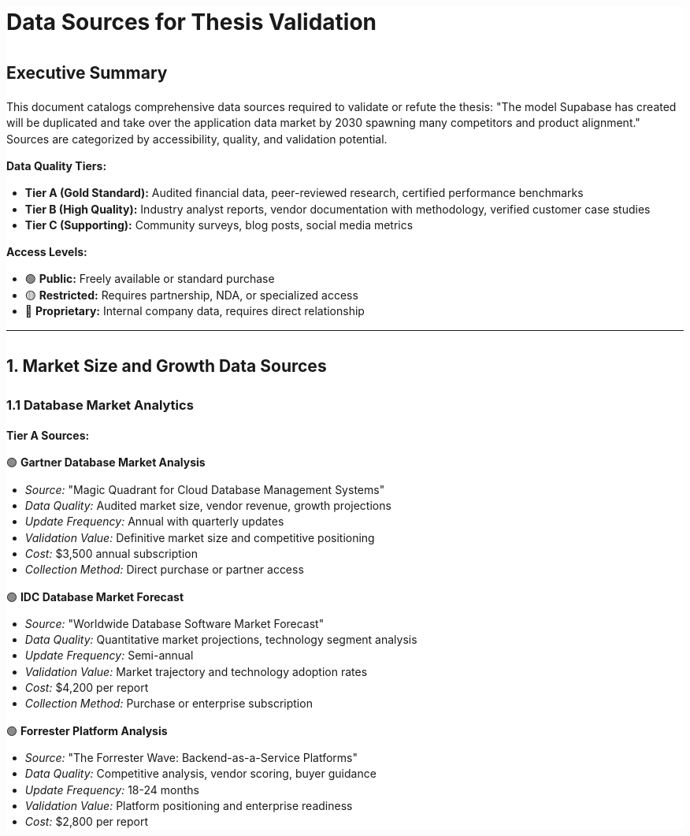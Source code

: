 # Data Sources for Thesis Validation

## Executive Summary

This document catalogs comprehensive data sources required to validate or refute the thesis: "The model Supabase has created will be duplicated and take over the application data market by 2030 spawning many competitors and product alignment." Sources are categorized by accessibility, quality, and validation potential.

**Data Quality Tiers:**
- **Tier A (Gold Standard):** Audited financial data, peer-reviewed research, certified performance benchmarks
- **Tier B (High Quality):** Industry analyst reports, vendor documentation with methodology, verified customer case studies  
- **Tier C (Supporting):** Community surveys, blog posts, social media metrics

**Access Levels:**
- 🟢 **Public:** Freely available or standard purchase
- 🟡 **Restricted:** Requires partnership, NDA, or specialized access
- 🔴 **Proprietary:** Internal company data, requires direct relationship

---

## 1. Market Size and Growth Data Sources

### 1.1 Database Market Analytics

**Tier A Sources:**

🟢 **Gartner Database Market Analysis**
- *Source:* "Magic Quadrant for Cloud Database Management Systems"
- *Data Quality:* Audited market size, vendor revenue, growth projections
- *Update Frequency:* Annual with quarterly updates
- *Validation Value:* Definitive market size and competitive positioning
- *Cost:* $3,500 annual subscription
- *Collection Method:* Direct purchase or partner access

🟢 **IDC Database Market Forecast**
- *Source:* "Worldwide Database Software Market Forecast"
- *Data Quality:* Quantitative market projections, technology segment analysis
- *Update Frequency:* Semi-annual
- *Validation Value:* Market trajectory and technology adoption rates
- *Cost:* $4,200 per report
- *Collection Method:* Purchase or enterprise subscription

🟢 **Forrester Platform Analysis**
- *Source:* "The Forrester Wave: Backend-as-a-Service Platforms"
- *Data Quality:* Competitive analysis, vendor scoring, buyer guidance
- *Update Frequency:* 18-24 months
- *Validation Value:* Platform positioning and enterprise readiness
- *Cost:* $2,800 per report
